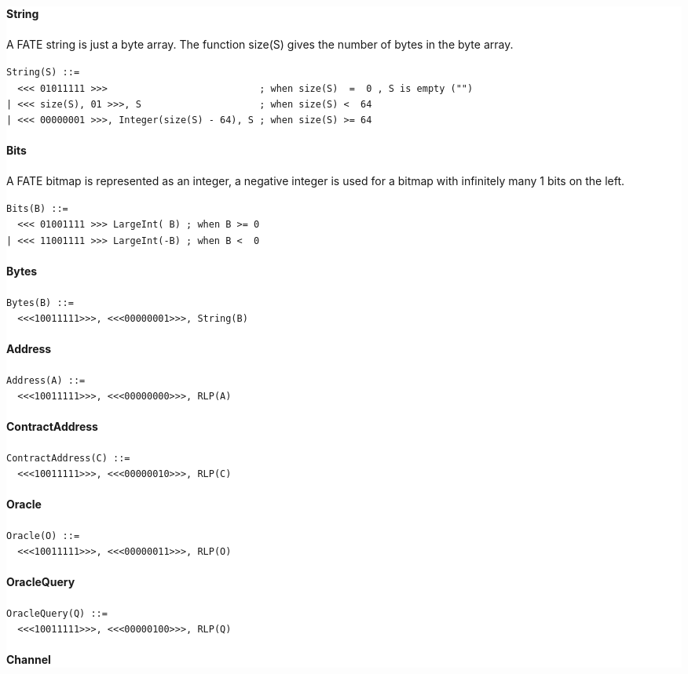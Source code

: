#### String
A FATE string is just a byte array. The function size(S) gives the
number of bytes in the byte array.

```
String(S) ::=
  <<< 01011111 >>>                           ; when size(S)  =  0 , S is empty ("")
| <<< size(S), 01 >>>, S                     ; when size(S) <  64
| <<< 00000001 >>>, Integer(size(S) - 64), S ; when size(S) >= 64
```

#### Bits
A FATE bitmap is represented as an integer, a negative integer
is used for a bitmap with infinitely many 1 bits on the left.
```
Bits(B) ::=
  <<< 01001111 >>> LargeInt( B) ; when B >= 0
| <<< 11001111 >>> LargeInt(-B) ; when B <  0
```

#### Bytes

```
Bytes(B) ::=
  <<<10011111>>>, <<<00000001>>>, String(B)
```

#### Address

```
Address(A) ::=
  <<<10011111>>>, <<<00000000>>>, RLP(A)
```

#### ContractAddress

```
ContractAddress(C) ::=
  <<<10011111>>>, <<<00000010>>>, RLP(C)
```

#### Oracle

```
Oracle(O) ::=
  <<<10011111>>>, <<<00000011>>>, RLP(O)
```

#### OracleQuery

```
OracleQuery(Q) ::=
  <<<10011111>>>, <<<00000100>>>, RLP(Q)
```

#### Channel
